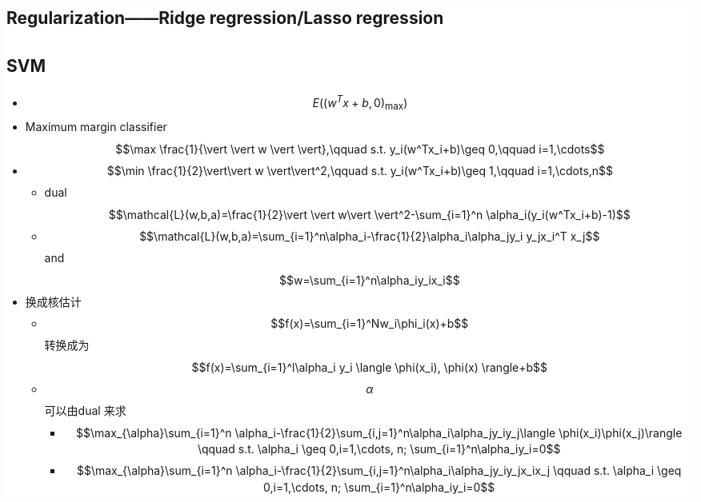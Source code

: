 ## Regularization——Ridge regression/Lasso regression

## SVM

* $$E((w^Tx+b,0)_{\max})$$
* Maximum margin classifier $$\max \frac{1}{\vert \vert w \vert \vert},\qquad s.t. y_i(w^Tx_i+b)\geq 0,\qquad i=1,\cdots$$
* $$\min \frac{1}{2}\vert\vert w \vert\vert^2,\qquad s.t. y_i(w^Tx_i+b)\geq 1,\qquad i=1,\cdots,n$$
  * dual $$\mathcal{L}(w,b,a)=\frac{1}{2}\vert \vert w\vert \vert^2-\sum_{i=1}^n \alpha_i(y_i(w^Tx_i+b)-1)$$
  * $$\mathcal{L}(w,b,a)=\sum_{i=1}^n\alpha_i-\frac{1}{2}\alpha_i\alpha_jy_i y_jx_i^T x_j$$ and $$w=\sum_{i=1}^n\alpha_iy_ix_i$$
* 换成核估计
  * $$f(x)=\sum_{i=1}^Nw_i\phi_i(x)+b$$ 转换成为 $$f(x)=\sum_{i=1}^l\alpha_i y_i \langle \phi(x_i), \phi(x) \rangle+b$$
  * $$\alpha$$​​​​​​可以由dual 来求
    * $$\max_{\alpha}\sum_{i=1}^n \alpha_i-\frac{1}{2}\sum_{i,j=1}^n\alpha_i\alpha_jy_iy_j\langle \phi(x_i)\phi(x_j)\rangle \qquad s.t. \alpha_i \geq 0,i=1,\cdots, n; \sum_{i=1}^n\alpha_iy_i=0$$
    * $$\max_{\alpha}\sum_{i=1}^n \alpha_i-\frac{1}{2}\sum_{i,j=1}^n\alpha_i\alpha_jy_iy_jx_ix_j \qquad s.t. \alpha_i \geq 0,i=1,\cdots, n; \sum_{i=1}^n\alpha_iy_i=0$$
